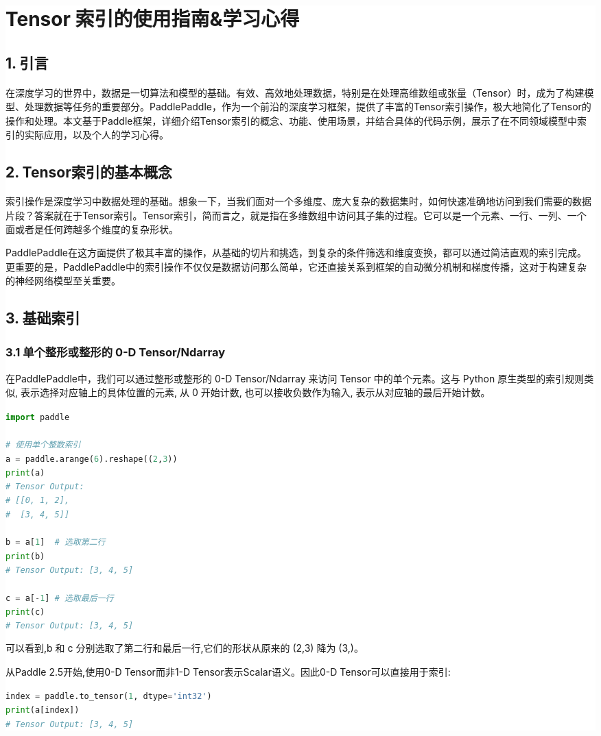 # Tensor 索引的使用指南&学习心得

## 1. 引言

在深度学习的世界中，数据是一切算法和模型的基础。有效、高效地处理数据，特别是在处理高维数组或张量（Tensor）时，成为了构建模型、处理数据等任务的重要部分。PaddlePaddle，作为一个前沿的深度学习框架，提供了丰富的Tensor索引操作，极大地简化了Tensor的操作和处理。本文基于Paddle框架，详细介绍Tensor索引的概念、功能、使用场景，并结合具体的代码示例，展示了在不同领域模型中索引的实际应用，以及个人的学习心得。

## 2. Tensor索引的基本概念

索引操作是深度学习中数据处理的基础。想象一下，当我们面对一个多维度、庞大复杂的数据集时，如何快速准确地访问到我们需要的数据片段？答案就在于Tensor索引。Tensor索引，简而言之，就是指在多维数组中访问其子集的过程。它可以是一个元素、一行、一列、一个面或者是任何跨越多个维度的复杂形状。

PaddlePaddle在这方面提供了极其丰富的操作，从基础的切片和挑选，到复杂的条件筛选和维度变换，都可以通过简洁直观的索引完成。更重要的是，PaddlePaddle中的索引操作不仅仅是数据访问那么简单，它还直接关系到框架的自动微分机制和梯度传播，这对于构建复杂的神经网络模型至关重要。

## 3. 基础索引

### 3.1 单个整形或整形的 0-D Tensor/Ndarray

在PaddlePaddle中，我们可以通过整形或整形的 0-D Tensor/Ndarray 来访问 Tensor 中的单个元素。这与 Python 原生类型的索引规则类似, 表示选择对应轴上的具体位置的元素, 从 0 开始计数, 也可以接收负数作为输入, 表示从对应轴的最后开始计数。

```python
import paddle

# 使用单个整数索引
a = paddle.arange(6).reshape((2,3))
print(a)
# Tensor Output:
# [[0, 1, 2], 
#  [3, 4, 5]]

b = a[1]  # 选取第二行
print(b)
# Tensor Output: [3, 4, 5]

c = a[-1] # 选取最后一行 
print(c)
# Tensor Output: [3, 4, 5]
```

可以看到,b 和 c 分别选取了第二行和最后一行,它们的形状从原来的 (2,3) 降为 (3,)。

从Paddle 2.5开始,使用0-D Tensor而非1-D Tensor表示Scalar语义。因此0-D Tensor可以直接用于索引:

```python
index = paddle.to_tensor(1, dtype='int32') 
print(a[index])
# Tensor Output: [3, 4, 5]
```
